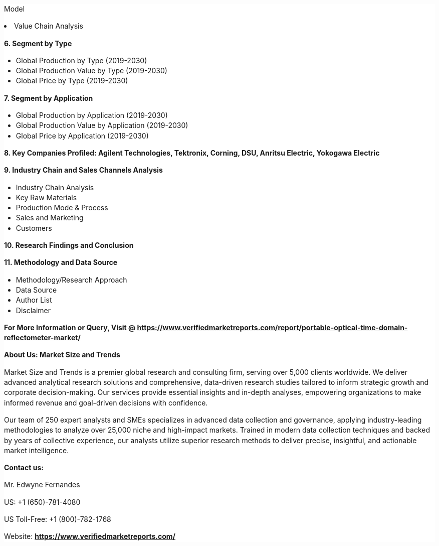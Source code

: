 Model</li><li>Value Chain Analysis&nbsp;</li></ul><p><strong>6. Segment by Type</strong></p><ul><li>Global Production by Type (2019-2030)</li><li>Global Production Value by Type (2019-2030)</li><li>Global Price by Type (2019-2030)</li></ul><p><strong>7. Segment by Application</strong></p><ul><li>Global Production by Application (2019-2030)</li><li>Global Production Value by Application (2019-2030)</li><li>Global Price by Application (2019-2030)</li></ul><p><strong>8. Key Companies Profiled: Agilent Technologies, Tektronix, Corning, DSU, Anritsu Electric, Yokogawa Electric</strong></p><p><strong>9. Industry Chain and Sales Channels Analysis</strong></p><ul><li>Industry Chain Analysis</li><li>Key Raw Materials</li><li>Production Mode &amp; Process</li><li>Sales and Marketing</li><li>Customers</li></ul><p><strong>10. Research Findings and Conclusion</strong></p><p><strong>11. Methodology and Data Source</strong></p><ul><li>Methodology/Research Approach</li><li>Data Source</li><li>Author List</li><li>Disclaimer</li></ul></p><p><strong>For More Information or Query, Visit @ <a href="https://www.verifiedmarketreports.com/report/portable-optical-time-domain-reflectometer-market/">https://www.verifiedmarketreports.com/report/portable-optical-time-domain-reflectometer-market/</a></strong></p><p><strong>About Us: Market Size and Trends</strong></p><p>Market Size and Trends is a premier global research and consulting firm, serving over 5,000 clients worldwide. We deliver advanced analytical research solutions and comprehensive, data-driven research studies tailored to inform strategic growth and corporate decision-making. Our services provide essential insights and in-depth analyses, empowering organizations to make informed revenue and goal-driven decisions with confidence.</p><p>Our team of 250 expert analysts and SMEs specializes in advanced data collection and governance, applying industry-leading methodologies to analyze over 25,000 niche and high-impact markets. Trained in modern data collection techniques and backed by years of collective experience, our analysts utilize superior research methods to deliver precise, insightful, and actionable market intelligence.</p><p><strong>Contact us:</strong></p><p>Mr. Edwyne Fernandes</p><p>US: +1 (650)-781-4080</p><p>US Toll-Free: +1 (800)-782-1768</p><p>Website: <strong><a href="https://www.verifiedmarketreports.com/">https://www.verifiedmarketreports.com/</a></strong></p>
